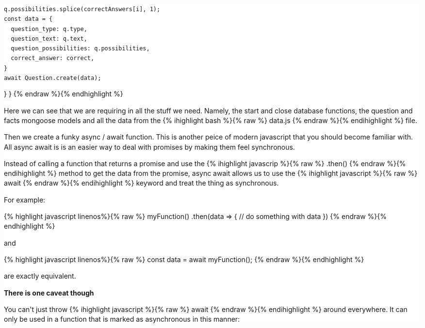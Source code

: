     q.possibilities.splice(correctAnswers[i], 1);
    const data = {
      question_type: q.type,
      question_text: q.text,
      question_possibilities: q.possibilities,
      correct_answer: correct,
    }
    await Question.create(data);
  }
}
{% endraw %}{% endhighlight %}

Here we can see that we are requiring in all the stuff we need. Namely, the start and close database functions, the question and facts mongoose models and all the data from the 
{% ihighlight bash %}{% raw %}
data.js
{% endraw %}{% endihighlight %} file.

Then we create a funky async / await function. This is another peice of modern javascript that you should become familiar with. All async await is is an easier way to deal with promises by making them feel synchronous.

Instead of calling a function that returns a promise and use the 
{% ihighlight javascrip %}{% raw %}
.then()
{% endraw %}{% endihighlight %} method to get the data from the promise, async await allows us to use the 
{% ihighlight javascript %}{% raw %}
await
{% endraw %}{% endihighlight %} keyword and treat the thing as synchronous.

For example:

{% highlight javascript linenos%}{% raw %}
myFunction()
  .then(data => {
    // do something with data
  })
{% endraw %}{% endhighlight %}

and

{% highlight javascript linenos%}{% raw %}
const data = await myFunction();
{% endraw %}{% endhighlight %}

are exactly equivalent. 

**There is one caveat though**

You can't just throw 
{% ihighlight javascript %}{% raw %}
await
{% endraw %}{% endihighlight %} around everywhere. It can only be used in a function that is marked as asynchronous in this manner:

